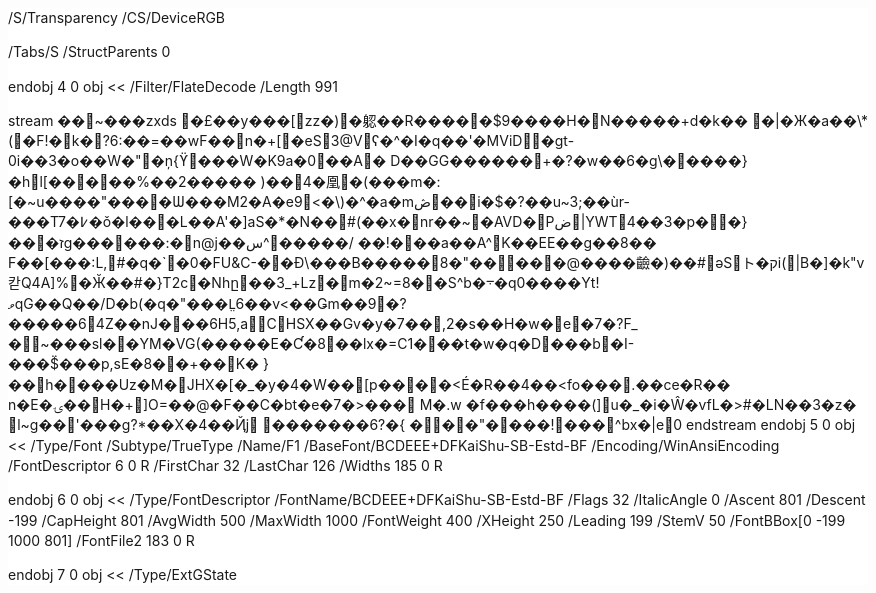 /S/Transparency
/CS/DeviceRGB
>>
/Tabs/S
/StructParents 0
>>
endobj
4 0 obj
<<
/Filter/FlateDecode
/Length 991
>>
stream
��~���zxds �£��y���[zz�)�躵��R�����$9����H�N�����+d�k��
�|�Ж�a��\*(�F!�k�?6:��=��wF��n�+[�eS3@Vʕ�^�I�q��'�MViD�gt-0i��3�o��W�"�ņ{ϔ���W�K9a�0��A� D��GG������+�?�w��6�g\�����}�hl[�����%��2�����
)��4�凰�(���m�:[�~u����"����Ѡ���M2�A �e9<�\)�^�a�mڞ��i�$�?��u~3;��ùr-���T7�߇�ǒ�l���L��A'�]aS�\*�N��#(��x�nr��~�AVD�Pض|YWT4��3�p��}���זg������:�n@j��س^�����/
��!���a��A^K��EE��g��8��
F��[���:L,#�q�`�0�FU&C-��Đ\���B�����8�" �����@����䶨�)��#əSト�קi(|B�]�k"v칻Q4A]%�Ӂ��#�}T2c�Nhը��3\_+Lz�m�2~=8��S^b�܋�q0����Yt!ވqG��Q��/D�b(�q�"���L̤6��v<��Ǥm��9�?�����64Z��n J���6H5,aCHSX��Gv�y�7��,2�s��H�w�޾e�7�?F\_ �~���sl��YM�VG(�����E�Ƈ�8��lx�=C1���t�w�q�D���b�I-���$̈���p,sE�8��+��K�
}��h����Uz�M�JHX�[�\_�y�4�W��[p����<É�R��4��<fo�� �.��ce�R��
n�E�ۍ��H�+]O=��@�F��C�bt�e�7�>��� M�.w �f���h����(]u�\_�i�Ŵ�vfL�>#�LN��3�z� l~g��'���g?\*��X�4��Ҋj �������6?�{
���"����!���^bx�|e0
endstream
endobj
5 0 obj
<<
/Type/Font
/Subtype/TrueType
/Name/F1
/BaseFont/BCDEEE+DFKaiShu-SB-Estd-BF
/Encoding/WinAnsiEncoding
/FontDescriptor 6 0 R
/FirstChar 32
/LastChar 126
/Widths 185 0 R
>>
endobj
6 0 obj
<<
/Type/FontDescriptor
/FontName/BCDEEE+DFKaiShu-SB-Estd-BF
/Flags 32
/ItalicAngle 0
/Ascent 801
/Descent -199
/CapHeight 801
/AvgWidth 500
/MaxWidth 1000
/FontWeight 400
/XHeight 250
/Leading 199
/StemV 50
/FontBBox[0 -199 1000 801]
/FontFile2 183 0 R
>>
endobj
7 0 obj
<<
/Type/ExtGState